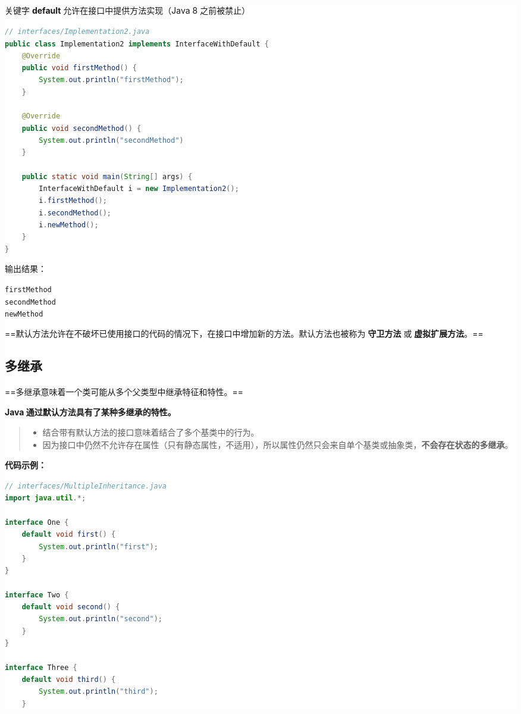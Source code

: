 关键字 **default** 允许在接口中提供方法实现（Java 8 之前被禁止）

```java
// interfaces/Implementation2.java
public class Implementation2 implements InterfaceWithDefault {
    @Override
    public void firstMethod() {
        System.out.println("firstMethod");
    }
    
    @Override
    public void secondMethod() {
        System.out.println("secondMethod")
    }
    
    public static void main(String[] args) {
        InterfaceWithDefault i = new Implementation2();
        i.firstMethod();
        i.secondMethod();
        i.newMethod();
    }
}
```

输出结果：

```
firstMethod
secondMethod
newMethod
```



==默认方法允许在不破坏已使用接口的代码的情况下，在接口中增加新的方法。默认方法也被称为 **守卫方法** 或 **虚拟扩展方法**。==



## 多继承

==多继承意味着一个类可能从多个父类型中继承特征和特性。==



**Java 通过默认方法具有了某种多继承的特性。**

> - 结合带有默认方法的接口意味着结合了多个基类中的行为。
> - 因为接口中仍然不允许存在属性（只有静态属性，不适用），所以属性仍然只会来自单个基类或抽象类，**不会存在状态的多继承**。

**代码示例：**

```java
// interfaces/MultipleInheritance.java
import java.util.*;

interface One {
    default void first() {
        System.out.println("first");
    }
}

interface Two {
    default void second() {
        System.out.println("second");
    }
}

interface Three {
    default void third() {
        System.out.println("third");
    }
```